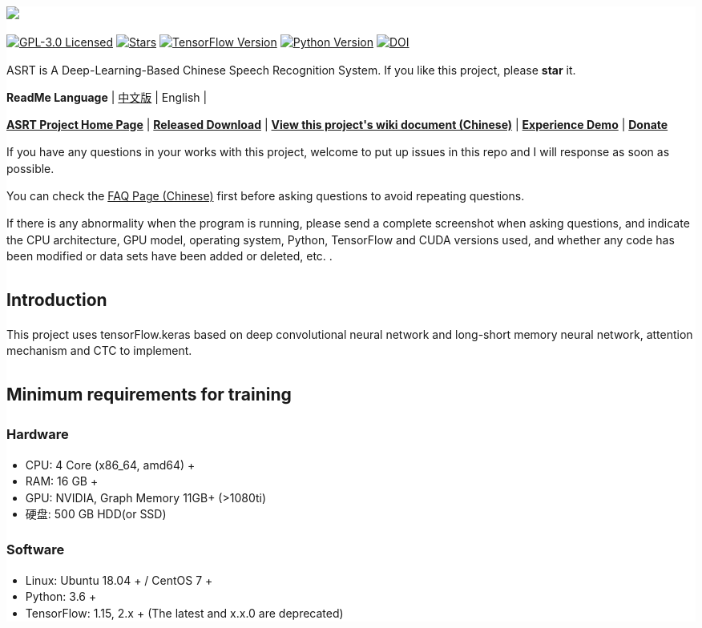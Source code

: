 ![](https://res.ailemon.net/common/asrt_title_header_en.png)

[![GPL-3.0 Licensed](https://img.shields.io/badge/License-GPL3.0-blue.svg?style=flat)](https://opensource.org/licenses/GPL-3.0) 
[![Stars](https://img.shields.io/github/stars/nl8590687/ASRT_SpeechRecognition)](https://github.com/nl8590687/ASRT_SpeechRecognition) 
[![TensorFlow Version](https://img.shields.io/badge/Tensorflow-1.15+-blue.svg)](https://www.tensorflow.org/) 
[![Python Version](https://img.shields.io/badge/Python-3.6+-blue.svg)](https://www.python.org/) 
[![DOI](https://zenodo.org/badge/DOI/10.5281/zenodo.5808434.svg)](https://doi.org/10.5281/zenodo.5808434)

ASRT is A Deep-Learning-Based Chinese Speech Recognition System. If you like this project, please **star** it. 

**ReadMe Language** | [中文版](https://github.com/nl8590687/ASRT_SpeechRecognition/blob/master/README.md) | English |

[**ASRT Project Home Page**](https://asrt.ailemon.net/) | 
[**Released Download**](https://asrt.ailemon.net/download) | 
[**View this project's wiki document (Chinese)**](https://wiki.ailemon.net/docs/asrt-doc) | 
[**Experience Demo**](https://asrt.ailemon.net/demo) | 
[**Donate**](https://wiki.ailemon.net/docs/asrt-doc/asrt-doc-1deo9u61unti9)

If you have any questions in your works with this project, welcome to put up issues in this repo and I will response as soon as possible. 

You can check the [FAQ Page (Chinese)](https://wiki.ailemon.net/docs/asrt-doc/asrt-doc-1deoeud494h4f) first before asking questions to avoid repeating questions.

If there is any abnormality when the program is running, please send a complete screenshot when asking questions, and indicate the CPU architecture, GPU model, operating system, Python, TensorFlow and CUDA versions used, and whether any code has been modified or data sets have been added or deleted, etc. .

## Introduction

This project uses tensorFlow.keras based on deep convolutional neural network and long-short memory neural network, attention mechanism and CTC to implement. 

## Minimum requirements for training
### Hardware
* CPU: 4 Core (x86_64, amd64) +
* RAM: 16 GB +
* GPU: NVIDIA, Graph Memory 11GB+ (>1080ti)
* 硬盘: 500 GB HDD(or SSD)

### Software
* Linux: Ubuntu 18.04 + / CentOS 7 +
* Python: 3.6 +
* TensorFlow: 1.15, 2.x + (The latest and x.x.0 are deprecated)
